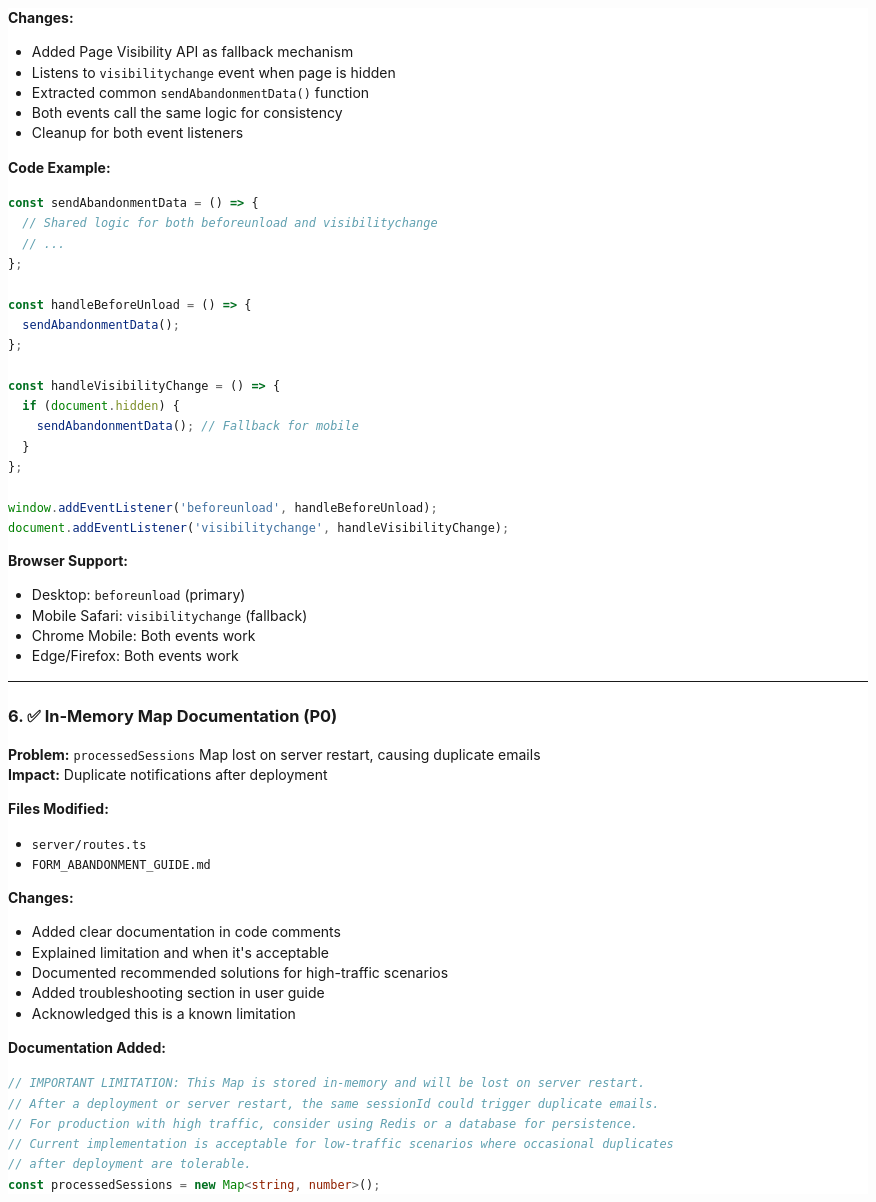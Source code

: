 **Changes:**
- Added Page Visibility API as fallback mechanism
- Listens to `visibilitychange` event when page is hidden
- Extracted common `sendAbandonmentData()` function
- Both events call the same logic for consistency
- Cleanup for both event listeners

**Code Example:**
```typescript
const sendAbandonmentData = () => {
  // Shared logic for both beforeunload and visibilitychange
  // ...
};

const handleBeforeUnload = () => {
  sendAbandonmentData();
};

const handleVisibilityChange = () => {
  if (document.hidden) {
    sendAbandonmentData(); // Fallback for mobile
  }
};

window.addEventListener('beforeunload', handleBeforeUnload);
document.addEventListener('visibilitychange', handleVisibilityChange);
```

**Browser Support:**
- Desktop: `beforeunload` (primary)
- Mobile Safari: `visibilitychange` (fallback)
- Chrome Mobile: Both events work
- Edge/Firefox: Both events work

---

### 6. ✅ In-Memory Map Documentation (P0)

**Problem:** `processedSessions` Map lost on server restart, causing duplicate emails  
**Impact:** Duplicate notifications after deployment  

**Files Modified:**
- `server/routes.ts`
- `FORM_ABANDONMENT_GUIDE.md`

**Changes:**
- Added clear documentation in code comments
- Explained limitation and when it's acceptable
- Documented recommended solutions for high-traffic scenarios
- Added troubleshooting section in user guide
- Acknowledged this is a known limitation

**Documentation Added:**
```typescript
// IMPORTANT LIMITATION: This Map is stored in-memory and will be lost on server restart.
// After a deployment or server restart, the same sessionId could trigger duplicate emails.
// For production with high traffic, consider using Redis or a database for persistence.
// Current implementation is acceptable for low-traffic scenarios where occasional duplicates
// after deployment are tolerable.
const processedSessions = new Map<string, number>();
```
